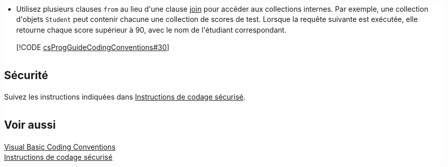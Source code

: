 -   Utilisez plusieurs clauses `from` au lieu d'une clause [join](../../../csharp/language-reference/keywords/join-clause.md) pour accéder aux collections internes.  Par exemple, une collection d'objets `Student` peut contenir chacune une collection de scores de test.  Lorsque la requête suivante est exécutée, elle retourne chaque score supérieur à 90, avec le nom de l'étudiant correspondant.  
  
     [!CODE [csProgGuideCodingConventions#30](../CodeSnippet/VS_Snippets_VBCSharp/csprogguidecodingconventions#30)]  
  
## Sécurité  
 Suivez les instructions indiquées dans [Instructions de codage sécurisé](../Topic/Secure%20Coding%20Guidelines.md).  
  
## Voir aussi  
 [Visual Basic Coding Conventions](../../../visual-basic/programming-guide/program-structure/coding-conventions.md)   
 [Instructions de codage sécurisé](../Topic/Secure%20Coding%20Guidelines.md)
